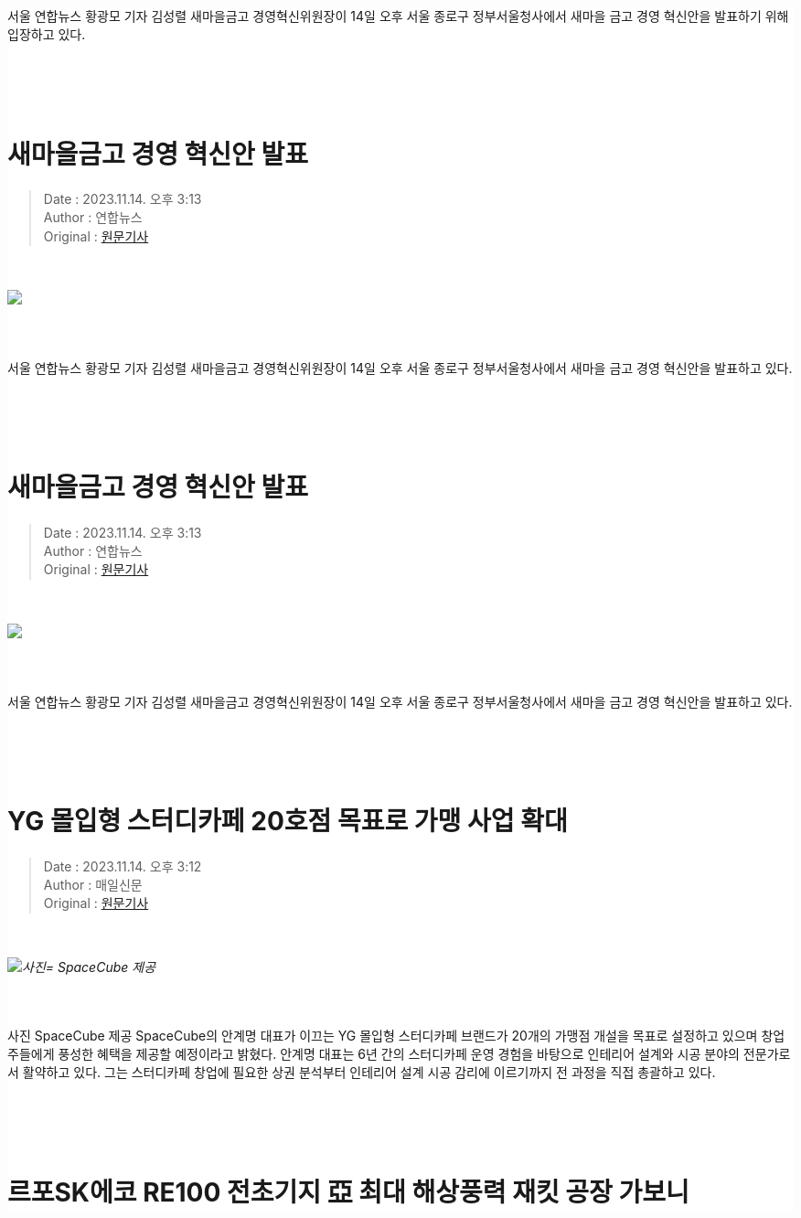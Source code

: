 서울 연합뉴스 황광모 기자 김성렬 새마을금고 경영혁신위원장이 14일 오후 서울 종로구 정부서울청사에서 새마을 금고 경영 혁신안을 발표하기 위해 입장하고 있다.  
<br/><br/><br/>  

  
# 새마을금고 경영 혁신안 발표  
  
> Date : 2023.11.14. 오후 3:13  
> Author : 연합뉴스  
> Original : [원문기사](https://n.news.naver.com/mnews/article/001/0014330001?sid=101)  
<br/>  
  
<img src="https://imgnews.pstatic.net/image/001/2023/11/14/PYH2023111413730001300_P4_20231114151312804.jpg?type=w647" id="img1"></img>  
<br/><br/>  
  
서울 연합뉴스 황광모 기자 김성렬 새마을금고 경영혁신위원장이 14일 오후 서울 종로구 정부서울청사에서 새마을 금고 경영 혁신안을 발표하고 있다.  
<br/><br/><br/>  

  
# 새마을금고 경영 혁신안 발표  
  
> Date : 2023.11.14. 오후 3:13  
> Author : 연합뉴스  
> Original : [원문기사](https://n.news.naver.com/mnews/article/001/0014329999?sid=101)  
<br/>  
  
<img src="https://imgnews.pstatic.net/image/001/2023/11/14/PYH2023111413710001300_P4_20231114151309096.jpg?type=w647" id="img1"></img>  
<br/><br/>  
  
서울 연합뉴스 황광모 기자 김성렬 새마을금고 경영혁신위원장이 14일 오후 서울 종로구 정부서울청사에서 새마을 금고 경영 혁신안을 발표하고 있다.  
<br/><br/><br/>  

  
# YG 몰입형 스터디카페 20호점 목표로 가맹 사업 확대  
  
> Date : 2023.11.14. 오후 3:12  
> Author : 매일신문  
> Original : [원문기사](https://n.news.naver.com/mnews/article/088/0000845883?sid=101)  
<br/>  
  
<img src="https://imgnews.pstatic.net/image/088/2023/11/14/0000845883_001_20231114151201167.jpg?type=w647" id="img1"></img><em class="img_desc">사진= SpaceCube 제공</em>  
<br/><br/>  
  
사진 SpaceCube 제공 SpaceCube의 안계명 대표가 이끄는 YG 몰입형 스터디카페 브랜드가 20개의 가맹점 개설을 목표로 설정하고 있으며 창업주들에게 풍성한 혜택을 제공할 예정이라고 밝혔다.
안계명 대표는 6년 간의 스터디카페 운영 경험을 바탕으로 인테리어 설계와 시공 분야의 전문가로서 활약하고 있다.
그는 스터디카페 창업에 필요한 상권 분석부터 인테리어 설계 시공 감리에 이르기까지 전 과정을 직접 총괄하고 있다.  
<br/><br/><br/>  

  
# 르포SK에코 RE100 전초기지 亞 최대 해상풍력 재킷 공장 가보니  
  